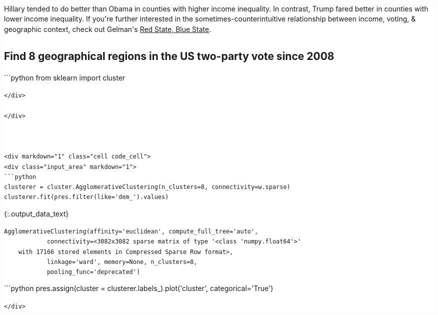 </div>
</div>
</div>



Hillary tended to do better than Obama in counties with higher income inequality.
In contrast, Trump fared better in counties with lower income inequality. 
If you're further interested in the sometimes-counterintuitive relationship between income, voting, & geographic context, check out Gelman's [Red State, Blue State](https://www.amazon.com/Red-State-Blue-Rich-Poor/dp/0691143935). 



## Find 8 geographical regions in the US two-party vote since 2008



<div markdown="1" class="cell code_cell">
<div class="input_area" markdown="1">
```python
from sklearn import cluster

```
</div>

</div>



<div markdown="1" class="cell code_cell">
<div class="input_area" markdown="1">
```python
clusterer = cluster.AgglomerativeClustering(n_clusters=8, connectivity=w.sparse)
clusterer.fit(pres.filter(like='dem_').values)

```
</div>

<div class="output_wrapper" markdown="1">
<div class="output_subarea" markdown="1">


{:.output_data_text}
```
AgglomerativeClustering(affinity='euclidean', compute_full_tree='auto',
            connectivity=<3082x3082 sparse matrix of type '<class 'numpy.float64'>'
	with 17166 stored elements in Compressed Sparse Row format>,
            linkage='ward', memory=None, n_clusters=8,
            pooling_func='deprecated')
```


</div>
</div>
</div>



<div markdown="1" class="cell code_cell">
<div class="input_area" markdown="1">
```python
pres.assign(cluster = clusterer.labels_).plot('cluster', categorical='True')

```
</div>
